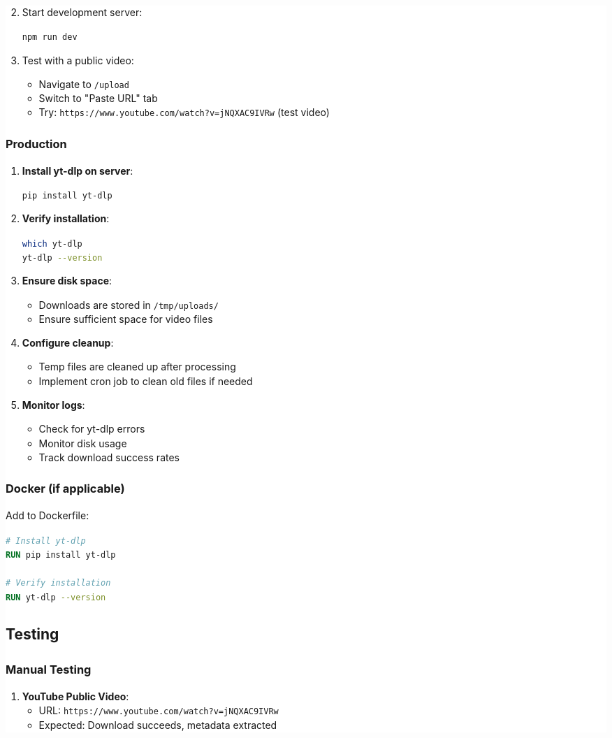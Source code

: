 2. Start development server:
   ```bash
   npm run dev
   ```

3. Test with a public video:
   - Navigate to `/upload`
   - Switch to "Paste URL" tab
   - Try: `https://www.youtube.com/watch?v=jNQXAC9IVRw` (test video)

### Production

1. **Install yt-dlp on server**:
   ```bash
   pip install yt-dlp
   ```

2. **Verify installation**:
   ```bash
   which yt-dlp
   yt-dlp --version
   ```

3. **Ensure disk space**:
   - Downloads are stored in `/tmp/uploads/`
   - Ensure sufficient space for video files

4. **Configure cleanup**:
   - Temp files are cleaned up after processing
   - Implement cron job to clean old files if needed

5. **Monitor logs**:
   - Check for yt-dlp errors
   - Monitor disk usage
   - Track download success rates

### Docker (if applicable)

Add to Dockerfile:

```dockerfile
# Install yt-dlp
RUN pip install yt-dlp

# Verify installation
RUN yt-dlp --version
```

## Testing

### Manual Testing

1. **YouTube Public Video**:
   - URL: `https://www.youtube.com/watch?v=jNQXAC9IVRw`
   - Expected: Download succeeds, metadata extracted
